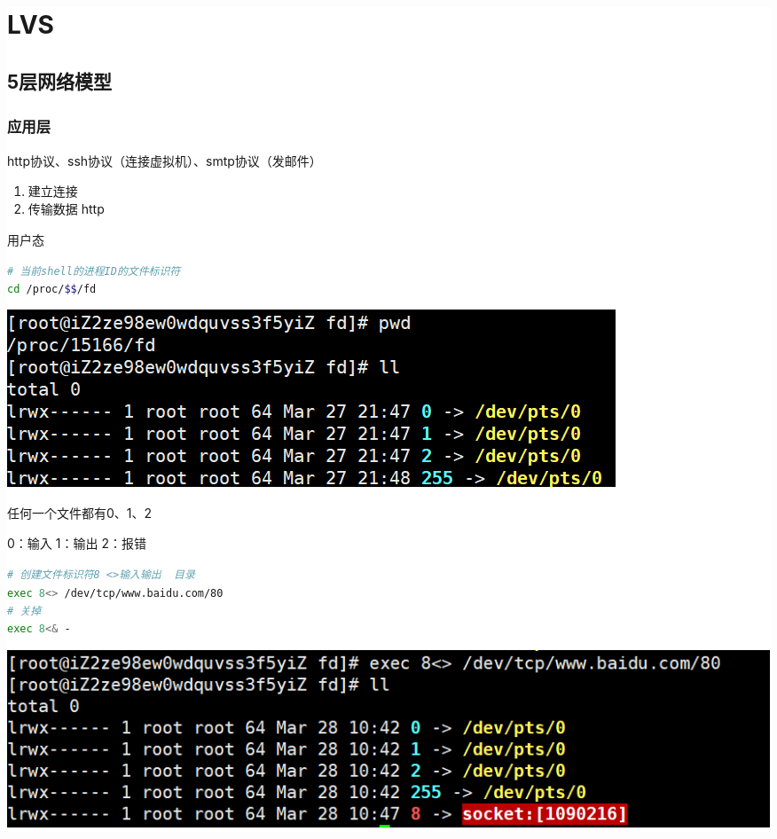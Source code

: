 # LVS

## 5层网络模型

### 应用层

http协议、ssh协议（连接虚拟机）、smtp协议（发邮件）

1. 建立连接
2. 传输数据 http

用户态

``` sh
# 当前shell的进程ID的文件标识符
cd /proc/$$/fd
```

![image-20210328004542554](LVS.assets/image-20210328004542554.png)

任何一个文件都有0、1、2

0：输入  1：输出  2：报错

```sh
# 创建文件标识符8 <>输入输出  目录
exec 8<> /dev/tcp/www.baidu.com/80
# 关掉
exec 8<& -
```



![image-20210328104818504](LVS.assets/image-20210328104818504.png)
